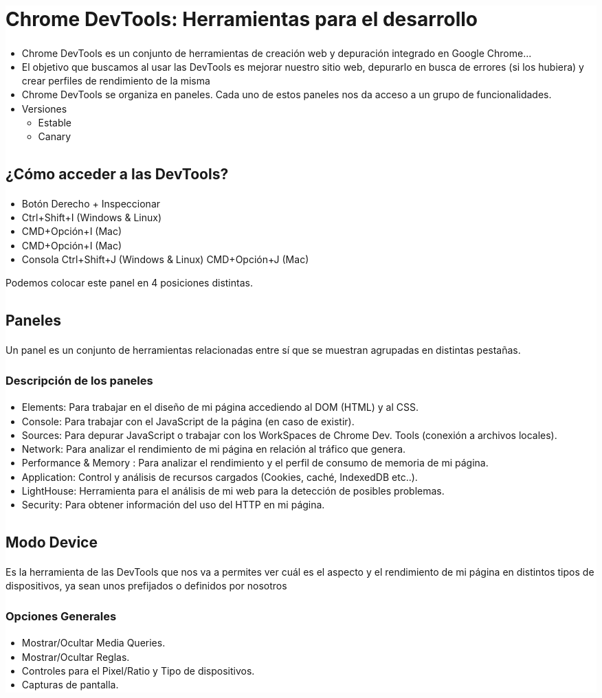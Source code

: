 # Chrome DevTools: Herramientas para el desarrollo

- Chrome DevTools es un conjunto de herramientas de creación web y depuración integrado en Google Chrome...
- El objetivo que buscamos al usar las DevTools es mejorar nuestro sitio web, depurarlo en busca de errores (si los hubiera) y crear perfiles de rendimiento de la misma
- Chrome DevTools se organiza en paneles. Cada uno de estos paneles nos da acceso a un grupo de funcionalidades.
- Versiones
	- Estable
	- Canary

## ¿Cómo acceder a las DevTools?

- Botón Derecho + Inspeccionar
- Ctrl+Shift+I (Windows & Linux)
- CMD+Opción+I (Mac)
- CMD+Opción+I (Mac)
- Consola Ctrl+Shift+J (Windows & Linux) CMD+Opción+J (Mac)

Podemos colocar este panel en 4 posiciones distintas.

## Paneles

Un panel es un conjunto de herramientas relacionadas entre sí que se muestran agrupadas en distintas pestañas.

### Descripción de los paneles
- Elements: Para trabajar en el diseño de mi página accediendo al DOM (HTML) y al CSS. 
- Console: Para trabajar con el JavaScript de la página (en caso de existir). 
- Sources: Para depurar JavaScript o trabajar con los WorkSpaces de Chrome Dev. Tools (conexión a archivos locales). 
- Network: Para analizar el rendimiento de mi página en relación al tráfico que genera.
- Performance & Memory : Para analizar el rendimiento y el perfil de consumo de memoria de mi página. 
- Application: Control y análisis de recursos cargados (Cookies, caché, IndexedDB etc..). 
- LightHouse: Herramienta para el análisis de mi web para la detección de posibles problemas. 
- Security: Para obtener información del uso del HTTP en mi página.

## Modo Device

Es la herramienta de las DevTools que nos va a permites ver cuál es el aspecto y el rendimiento de mi página en distintos tipos de dispositivos, ya sean unos prefijados o definidos por nosotros

### Opciones Generales

- Mostrar/Ocultar Media Queries. 
- Mostrar/Ocultar Reglas. 
- Controles para el Pixel/Ratio y Tipo de dispositivos. 
- Capturas de pantalla.
